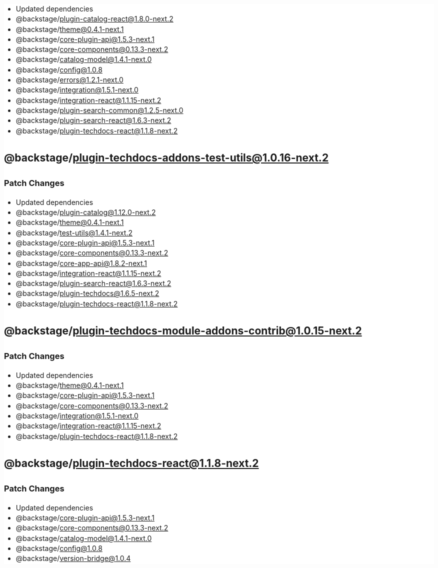 - Updated dependencies
 - @backstage/plugin-catalog-react@1.8.0-next.2
 - @backstage/theme@0.4.1-next.1
 - @backstage/core-plugin-api@1.5.3-next.1
 - @backstage/core-components@0.13.3-next.2
 - @backstage/catalog-model@1.4.1-next.0
 - @backstage/config@1.0.8
 - @backstage/errors@1.2.1-next.0
 - @backstage/integration@1.5.1-next.0
 - @backstage/integration-react@1.1.15-next.2
 - @backstage/plugin-search-common@1.2.5-next.0
 - @backstage/plugin-search-react@1.6.3-next.2
 - @backstage/plugin-techdocs-react@1.1.8-next.2

## @backstage/plugin-techdocs-addons-test-utils@1.0.16-next.2

### Patch Changes

- Updated dependencies
 - @backstage/plugin-catalog@1.12.0-next.2
 - @backstage/theme@0.4.1-next.1
 - @backstage/test-utils@1.4.1-next.2
 - @backstage/core-plugin-api@1.5.3-next.1
 - @backstage/core-components@0.13.3-next.2
 - @backstage/core-app-api@1.8.2-next.1
 - @backstage/integration-react@1.1.15-next.2
 - @backstage/plugin-search-react@1.6.3-next.2
 - @backstage/plugin-techdocs@1.6.5-next.2
 - @backstage/plugin-techdocs-react@1.1.8-next.2

## @backstage/plugin-techdocs-module-addons-contrib@1.0.15-next.2

### Patch Changes

- Updated dependencies
 - @backstage/theme@0.4.1-next.1
 - @backstage/core-plugin-api@1.5.3-next.1
 - @backstage/core-components@0.13.3-next.2
 - @backstage/integration@1.5.1-next.0
 - @backstage/integration-react@1.1.15-next.2
 - @backstage/plugin-techdocs-react@1.1.8-next.2

## @backstage/plugin-techdocs-react@1.1.8-next.2

### Patch Changes

- Updated dependencies
 - @backstage/core-plugin-api@1.5.3-next.1
 - @backstage/core-components@0.13.3-next.2
 - @backstage/catalog-model@1.4.1-next.0
 - @backstage/config@1.0.8
 - @backstage/version-bridge@1.0.4

